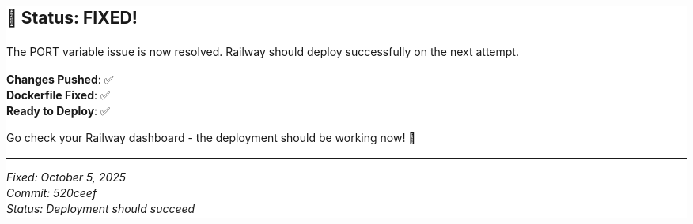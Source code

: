 
## 🎉 Status: FIXED!

The PORT variable issue is now resolved. Railway should deploy successfully on the next attempt.

**Changes Pushed**: ✅  
**Dockerfile Fixed**: ✅  
**Ready to Deploy**: ✅  

Go check your Railway dashboard - the deployment should be working now! 🚀

---

*Fixed: October 5, 2025*  
*Commit: 520ceef*  
*Status: Deployment should succeed*
